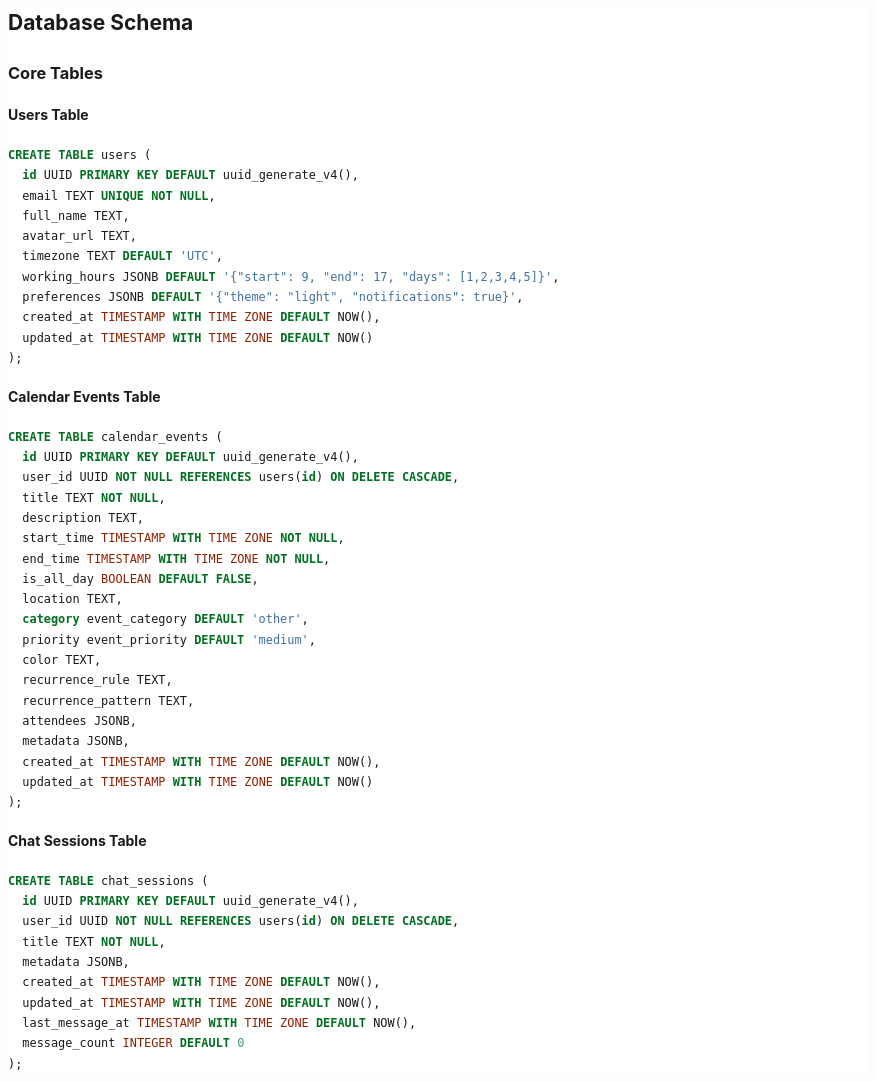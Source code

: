 ## Database Schema

### Core Tables

#### Users Table
```sql
CREATE TABLE users (
  id UUID PRIMARY KEY DEFAULT uuid_generate_v4(),
  email TEXT UNIQUE NOT NULL,
  full_name TEXT,
  avatar_url TEXT,
  timezone TEXT DEFAULT 'UTC',
  working_hours JSONB DEFAULT '{"start": 9, "end": 17, "days": [1,2,3,4,5]}',
  preferences JSONB DEFAULT '{"theme": "light", "notifications": true}',
  created_at TIMESTAMP WITH TIME ZONE DEFAULT NOW(),
  updated_at TIMESTAMP WITH TIME ZONE DEFAULT NOW()
);
```

#### Calendar Events Table
```sql
CREATE TABLE calendar_events (
  id UUID PRIMARY KEY DEFAULT uuid_generate_v4(),
  user_id UUID NOT NULL REFERENCES users(id) ON DELETE CASCADE,
  title TEXT NOT NULL,
  description TEXT,
  start_time TIMESTAMP WITH TIME ZONE NOT NULL,
  end_time TIMESTAMP WITH TIME ZONE NOT NULL,
  is_all_day BOOLEAN DEFAULT FALSE,
  location TEXT,
  category event_category DEFAULT 'other',
  priority event_priority DEFAULT 'medium',
  color TEXT,
  recurrence_rule TEXT,
  recurrence_pattern TEXT,
  attendees JSONB,
  metadata JSONB,
  created_at TIMESTAMP WITH TIME ZONE DEFAULT NOW(),
  updated_at TIMESTAMP WITH TIME ZONE DEFAULT NOW()
);
```

#### Chat Sessions Table
```sql
CREATE TABLE chat_sessions (
  id UUID PRIMARY KEY DEFAULT uuid_generate_v4(),
  user_id UUID NOT NULL REFERENCES users(id) ON DELETE CASCADE,
  title TEXT NOT NULL,
  metadata JSONB,
  created_at TIMESTAMP WITH TIME ZONE DEFAULT NOW(),
  updated_at TIMESTAMP WITH TIME ZONE DEFAULT NOW(),
  last_message_at TIMESTAMP WITH TIME ZONE DEFAULT NOW(),
  message_count INTEGER DEFAULT 0
);
```
